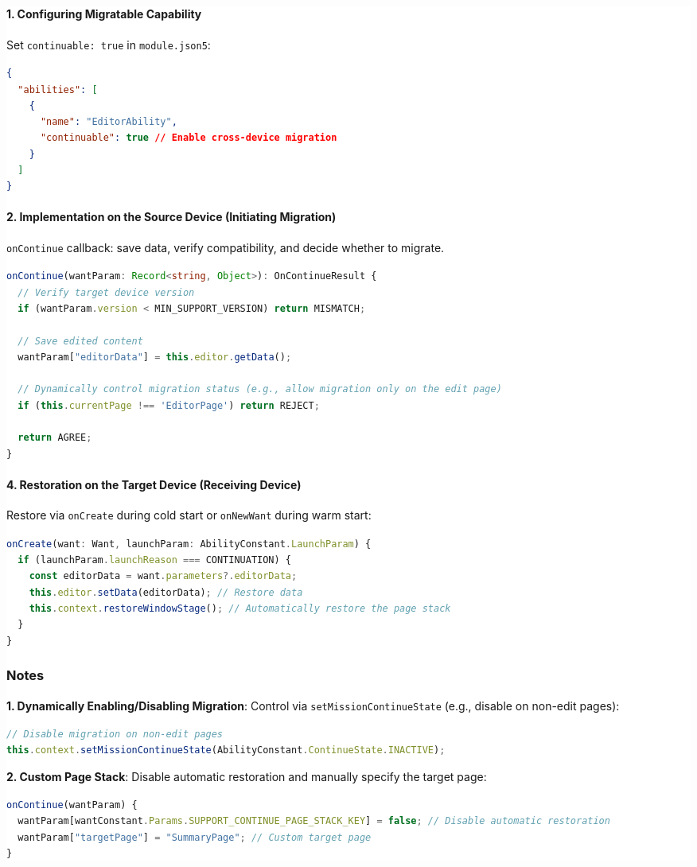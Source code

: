 #### 1. Configuring Migratable Capability  
Set `continuable: true` in `module.json5`:  
```json
{
  "abilities": [
    {
      "name": "EditorAbility",
      "continuable": true // Enable cross-device migration
    }
  ]
}
```  

#### 2. Implementation on the Source Device (Initiating Migration)  
`onContinue` callback: save data, verify compatibility, and decide whether to migrate.  
```typescript
onContinue(wantParam: Record<string, Object>): OnContinueResult {
  // Verify target device version
  if (wantParam.version < MIN_SUPPORT_VERSION) return MISMATCH;
  
  // Save edited content
  wantParam["editorData"] = this.editor.getData();
  
  // Dynamically control migration status (e.g., allow migration only on the edit page)
  if (this.currentPage !== 'EditorPage') return REJECT;
  
  return AGREE;
}
```  

#### 4. Restoration on the Target Device (Receiving Device)  
Restore via `onCreate` during cold start or `onNewWant` during warm start:  
```typescript
onCreate(want: Want, launchParam: AbilityConstant.LaunchParam) {
  if (launchParam.launchReason === CONTINUATION) {
    const editorData = want.parameters?.editorData;
    this.editor.setData(editorData); // Restore data
    this.context.restoreWindowStage(); // Automatically restore the page stack
  }
}
```  

### Notes  
**1. Dynamically Enabling/Disabling Migration**: Control via `setMissionContinueState` (e.g., disable on non-edit pages):  
```typescript
// Disable migration on non-edit pages
this.context.setMissionContinueState(AbilityConstant.ContinueState.INACTIVE);
```  

**2. Custom Page Stack**: Disable automatic restoration and manually specify the target page:  
```typescript
onContinue(wantParam) {
  wantParam[wantConstant.Params.SUPPORT_CONTINUE_PAGE_STACK_KEY] = false; // Disable automatic restoration
  wantParam["targetPage"] = "SummaryPage"; // Custom target page
}
```  
